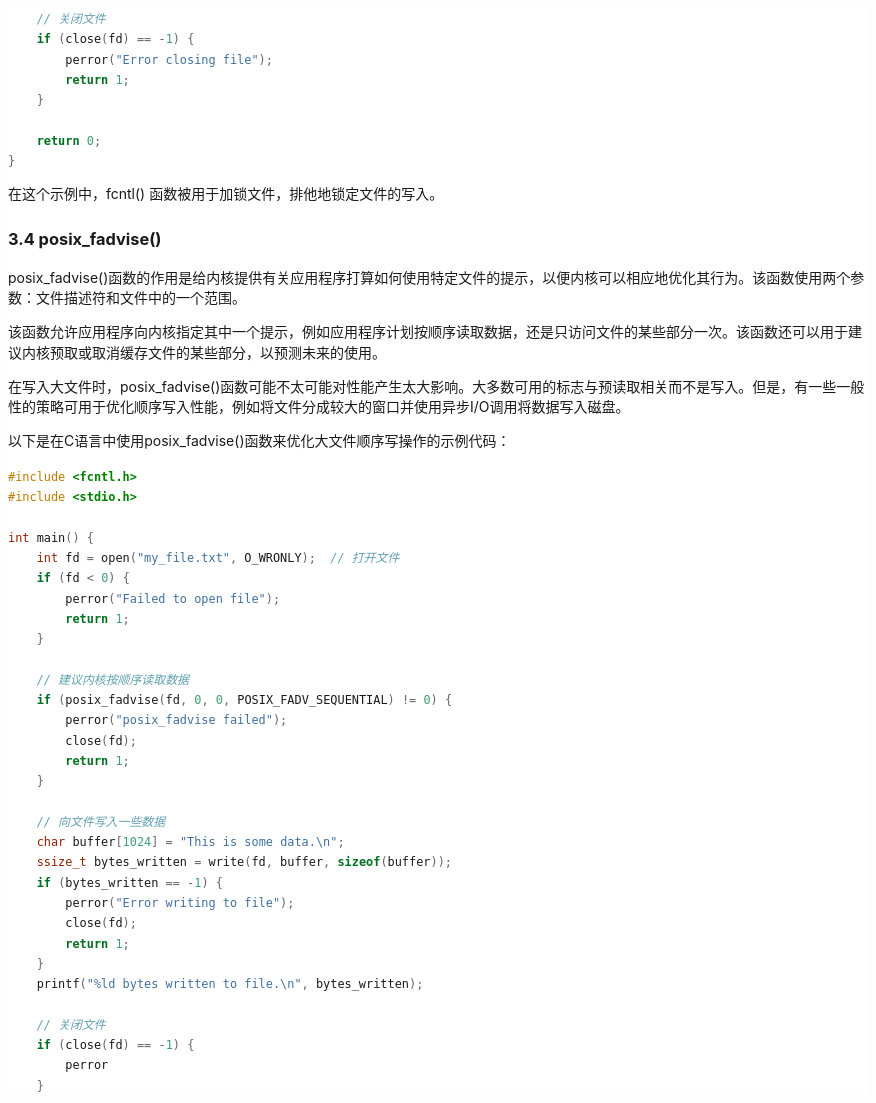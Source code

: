 ```c
    // 关闭文件
    if (close(fd) == -1) {
        perror("Error closing file");
        return 1;
    }

    return 0;
}
```

在这个示例中，fcntl() 函数被用于加锁文件，排他地锁定文件的写入。

### 3.4 posix_fadvise()

posix_fadvise()函数的作用是给内核提供有关应用程序打算如何使用特定文件的提示，以便内核可以相应地优化其行为。该函数使用两个参数：文件描述符和文件中的一个范围。

该函数允许应用程序向内核指定其中一个提示，例如应用程序计划按顺序读取数据，还是只访问文件的某些部分一次。该函数还可以用于建议内核预取或取消缓存文件的某些部分，以预测未来的使用。

在写入大文件时，posix_fadvise()函数可能不太可能对性能产生太大影响。大多数可用的标志与预读取相关而不是写入。但是，有一些一般性的策略可用于优化顺序写入性能，例如将文件分成较大的窗口并使用异步I/O调用将数据写入磁盘。

以下是在C语言中使用posix_fadvise()函数来优化大文件顺序写操作的示例代码：

```c
#include <fcntl.h>
#include <stdio.h>

int main() {
    int fd = open("my_file.txt", O_WRONLY);  // 打开文件
    if (fd < 0) {
        perror("Failed to open file");
        return 1;
    }

    // 建议内核按顺序读取数据
    if (posix_fadvise(fd, 0, 0, POSIX_FADV_SEQUENTIAL) != 0) {
        perror("posix_fadvise failed");
        close(fd);
        return 1;
    }

    // 向文件写入一些数据
    char buffer[1024] = "This is some data.\n";
    ssize_t bytes_written = write(fd, buffer, sizeof(buffer));
    if (bytes_written == -1) {
        perror("Error writing to file");
        close(fd);
        return 1;
    }
    printf("%ld bytes written to file.\n", bytes_written);

    // 关闭文件
    if (close(fd) == -1) {
        perror
    }
```
